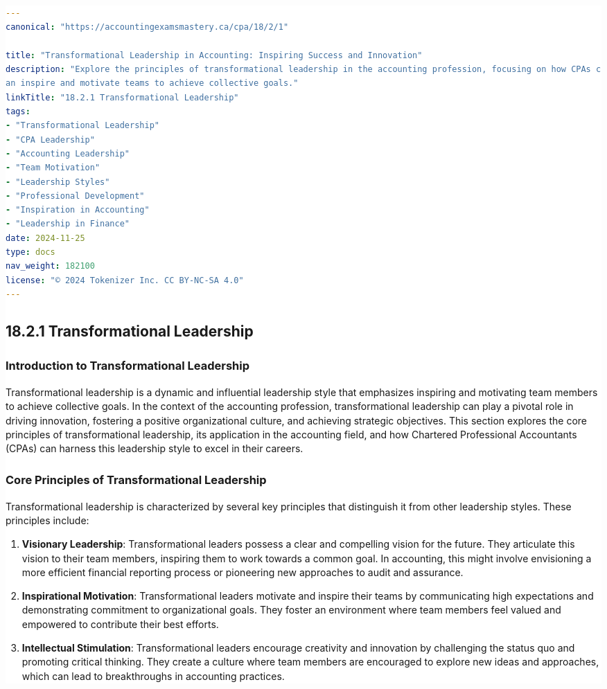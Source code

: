 ```yaml
---
canonical: "https://accountingexamsmastery.ca/cpa/18/2/1"

title: "Transformational Leadership in Accounting: Inspiring Success and Innovation"
description: "Explore the principles of transformational leadership in the accounting profession, focusing on how CPAs can inspire and motivate teams to achieve collective goals."
linkTitle: "18.2.1 Transformational Leadership"
tags:
- "Transformational Leadership"
- "CPA Leadership"
- "Accounting Leadership"
- "Team Motivation"
- "Leadership Styles"
- "Professional Development"
- "Inspiration in Accounting"
- "Leadership in Finance"
date: 2024-11-25
type: docs
nav_weight: 182100
license: "© 2024 Tokenizer Inc. CC BY-NC-SA 4.0"
---
```


## 18.2.1 Transformational Leadership

### Introduction to Transformational Leadership

Transformational leadership is a dynamic and influential leadership style that emphasizes inspiring and motivating team members to achieve collective goals. In the context of the accounting profession, transformational leadership can play a pivotal role in driving innovation, fostering a positive organizational culture, and achieving strategic objectives. This section explores the core principles of transformational leadership, its application in the accounting field, and how Chartered Professional Accountants (CPAs) can harness this leadership style to excel in their careers.

### Core Principles of Transformational Leadership

Transformational leadership is characterized by several key principles that distinguish it from other leadership styles. These principles include:

1. **Visionary Leadership**: Transformational leaders possess a clear and compelling vision for the future. They articulate this vision to their team members, inspiring them to work towards a common goal. In accounting, this might involve envisioning a more efficient financial reporting process or pioneering new approaches to audit and assurance.

2. **Inspirational Motivation**: Transformational leaders motivate and inspire their teams by communicating high expectations and demonstrating commitment to organizational goals. They foster an environment where team members feel valued and empowered to contribute their best efforts.

3. **Intellectual Stimulation**: Transformational leaders encourage creativity and innovation by challenging the status quo and promoting critical thinking. They create a culture where team members are encouraged to explore new ideas and approaches, which can lead to breakthroughs in accounting practices.
